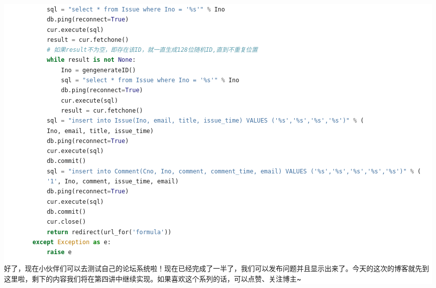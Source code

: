 ```python
            sql = "select * from Issue where Ino = '%s'" % Ino
            db.ping(reconnect=True)
            cur.execute(sql)
            result = cur.fetchone()
            # 如果result不为空，即存在该ID，就一直生成128位随机ID,直到不重复位置
            while result is not None:
                Ino = gengenerateID()
                sql = "select * from Issue where Ino = '%s'" % Ino
                db.ping(reconnect=True)
                cur.execute(sql)
                result = cur.fetchone()
            sql = "insert into Issue(Ino, email, title, issue_time) VALUES ('%s','%s','%s','%s')" % (
            Ino, email, title, issue_time)
            db.ping(reconnect=True)
            cur.execute(sql)
            db.commit()
            sql = "insert into Comment(Cno, Ino, comment, comment_time, email) VALUES ('%s','%s','%s','%s','%s')" % (
            '1', Ino, comment, issue_time, email)
            db.ping(reconnect=True)
            cur.execute(sql)
            db.commit()
            cur.close()
            return redirect(url_for('formula'))
        except Exception as e:
            raise e
```

好了，现在小伙伴们可以去测试自己的论坛系统啦！现在已经完成了一半了，我们可以发布问题并且显示出来了。今天的这次的博客就先到这里啦，剩下的内容我们将在第四讲中继续实现。如果喜欢这个系列的话，可以点赞、关注博主~